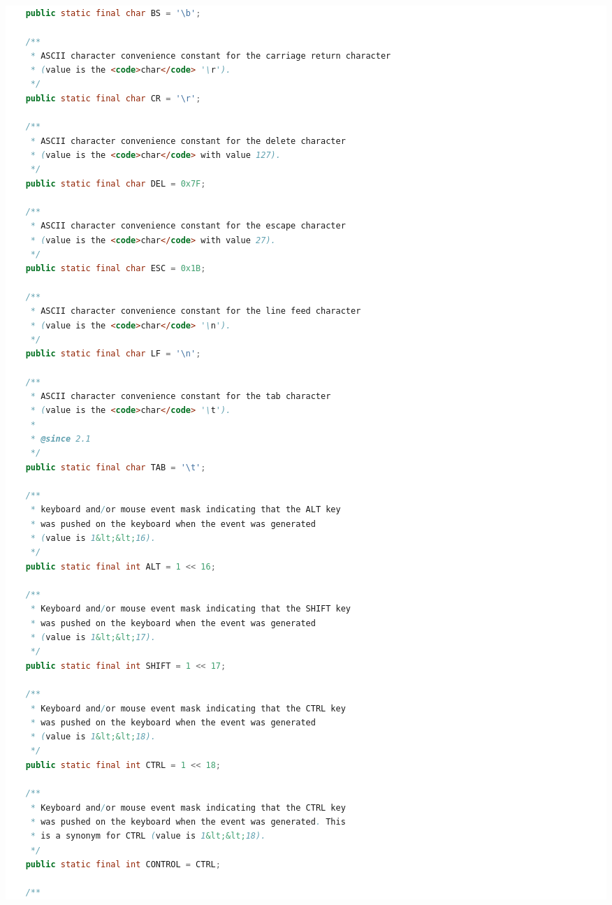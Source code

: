 ```java
	public static final char BS = '\b';

	/**
	 * ASCII character convenience constant for the carriage return character
	 * (value is the <code>char</code> '\r').
	 */
	public static final char CR = '\r';

	/**
	 * ASCII character convenience constant for the delete character
	 * (value is the <code>char</code> with value 127).
	 */
	public static final char DEL = 0x7F;
 
	/**
	 * ASCII character convenience constant for the escape character
	 * (value is the <code>char</code> with value 27).
	 */
	public static final char ESC = 0x1B;

	/**
	 * ASCII character convenience constant for the line feed character
	 * (value is the <code>char</code> '\n').
	 */
	public static final char LF = '\n';

	/**
	 * ASCII character convenience constant for the tab character
	 * (value is the <code>char</code> '\t').
	 * 
	 * @since 2.1
	 */
	public static final char TAB = '\t';
						
	/**
	 * keyboard and/or mouse event mask indicating that the ALT key
	 * was pushed on the keyboard when the event was generated
	 * (value is 1&lt;&lt;16).
	 */
	public static final int ALT = 1 << 16;
					
	/**
	 * Keyboard and/or mouse event mask indicating that the SHIFT key
	 * was pushed on the keyboard when the event was generated
	 * (value is 1&lt;&lt;17).
	 */
	public static final int SHIFT = 1 << 17;
					
	/**
	 * Keyboard and/or mouse event mask indicating that the CTRL key
	 * was pushed on the keyboard when the event was generated
	 * (value is 1&lt;&lt;18).
	 */
	public static final int CTRL = 1 << 18;

	/**
	 * Keyboard and/or mouse event mask indicating that the CTRL key
	 * was pushed on the keyboard when the event was generated. This
	 * is a synonym for CTRL (value is 1&lt;&lt;18).
	 */
	public static final int CONTROL = CTRL;

	/**
```